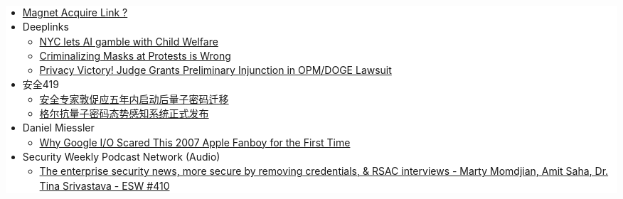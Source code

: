   - [Magnet Acquire Link ?](https://www.reddit.com/r/computerforensics/comments/1l6vggw/magnet_acquire_link/)
- Deeplinks
  - [NYC lets AI gamble with Child Welfare](https://www.eff.org/deeplinks/2025/06/nyc-lets-ai-gamble-child-welfare)
  - [Criminalizing Masks at Protests is Wrong](https://www.eff.org/deeplinks/2025/06/criminalizing-masks-protests-wrong)
  - [Privacy Victory! Judge Grants Preliminary Injunction in OPM/DOGE Lawsuit](https://www.eff.org/press/releases/privacy-victory-judge-grants-preliminary-injunction-opmdoge-lawsuit)
- 安全419
  - [安全专家敦促应五年内启动后量子密码迁移](https://mp.weixin.qq.com/s?__biz=MzUyMDQ4OTkyMg==&mid=2247548433&idx=1&sn=a68d8b372d22a0055d8e2b5b77b347fd)
  - [格尔抗量子密码态势感知系统正式发布](https://mp.weixin.qq.com/s?__biz=MzUyMDQ4OTkyMg==&mid=2247548433&idx=2&sn=304133bee5499cf6a84a0ee31e657d89)
- Daniel Miessler
  - [Why Google I/O Scared This 2007 Apple Fanboy for the First Time](https://danielmiessler.com/blog/apple-fanboy-worried-googleio)
- Security Weekly Podcast Network (Audio)
  - [The enterprise security news, more secure by removing credentials, & RSAC interviews - Marty Momdjian, Amit Saha, Dr. Tina Srivastava - ESW #410](http://sites.libsyn.com/18678/the-enterprise-security-news-more-secure-by-removing-credentials-rsac-interviews-marty-momdjian-amit-saha-dr-tina-srivastava-esw-410)
